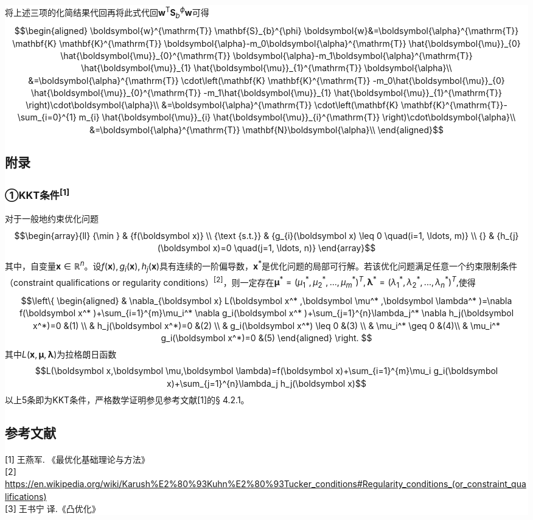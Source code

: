 将上述三项的化简结果代回再将此式代回$\boldsymbol{w}^{\mathrm{T}} \mathbf{S}_{b}^{\phi} \boldsymbol{w}$可得
$$\begin{aligned}
\boldsymbol{w}^{\mathrm{T}} \mathbf{S}_{b}^{\phi} \boldsymbol{w}&=\boldsymbol{\alpha}^{\mathrm{T}} \mathbf{K} \mathbf{K}^{\mathrm{T}} \boldsymbol{\alpha}-m_0\boldsymbol{\alpha}^{\mathrm{T}} \hat{\boldsymbol{\mu}}_{0} \hat{\boldsymbol{\mu}}_{0}^{\mathrm{T}} \boldsymbol{\alpha}-m_1\boldsymbol{\alpha}^{\mathrm{T}} \hat{\boldsymbol{\mu}}_{1} \hat{\boldsymbol{\mu}}_{1}^{\mathrm{T}} \boldsymbol{\alpha}\\
&=\boldsymbol{\alpha}^{\mathrm{T}} \cdot\left(\mathbf{K} \mathbf{K}^{\mathrm{T}} -m_0\hat{\boldsymbol{\mu}}_{0} \hat{\boldsymbol{\mu}}_{0}^{\mathrm{T}} -m_1\hat{\boldsymbol{\mu}}_{1} \hat{\boldsymbol{\mu}}_{1}^{\mathrm{T}} \right)\cdot\boldsymbol{\alpha}\\
&=\boldsymbol{\alpha}^{\mathrm{T}} \cdot\left(\mathbf{K} \mathbf{K}^{\mathrm{T}}-\sum_{i=0}^{1} m_{i} \hat{\boldsymbol{\mu}}_{i} \hat{\boldsymbol{\mu}}_{i}^{\mathrm{T}} \right)\cdot\boldsymbol{\alpha}\\
&=\boldsymbol{\alpha}^{\mathrm{T}} \mathbf{N}\boldsymbol{\alpha}\\
\end{aligned}$$

## 附录
### ①KKT条件<sup>[1]</sup>
对于一般地约束优化问题
$$\begin{array}{ll}
{\min } & {f(\boldsymbol x)} \\ 
{\text {s.t.}} & {g_{i}(\boldsymbol x) \leq 0 \quad(i=1, \ldots, m)} \\ 
{} & {h_{j}(\boldsymbol x)=0 \quad(j=1, \ldots, n)}
\end{array}$$
其中，自变量$\boldsymbol x\in \mathbb{R}^n$。设$f(\boldsymbol x),g_i(\boldsymbol x),h_j(\boldsymbol x)$具有连续的一阶偏导数，$\boldsymbol x^*$是优化问题的局部可行解。若该优化问题满足任意一个约束限制条件（constraint qualifications or regularity conditions）<sup>[2]</sup>，则一定存在$\boldsymbol \mu^*=(\mu_1^*,\mu_2^*,...,\mu_m^*)^T,\boldsymbol \lambda^*=(\lambda_1^*,\lambda_2^*,...,\lambda_n^*)^T,$使得
$$\left\{
\begin{aligned}
& \nabla_{\boldsymbol x} L(\boldsymbol x^* ,\boldsymbol \mu^* ,\boldsymbol \lambda^* )=\nabla f(\boldsymbol  x^* )+\sum_{i=1}^{m}\mu_i^* \nabla g_i(\boldsymbol x^* )+\sum_{j=1}^{n}\lambda_j^* \nabla h_j(\boldsymbol x^*)=0 &(1) \\
& h_j(\boldsymbol x^*)=0 &(2) \\
& g_i(\boldsymbol x^*) \leq 0 &(3) \\
& \mu_i^* \geq 0 &(4)\\
& \mu_i^* g_i(\boldsymbol x^*)=0 &(5)
\end{aligned}
\right.
$$
其中$L(\boldsymbol x,\boldsymbol \mu,\boldsymbol \lambda)$为拉格朗日函数
$$L(\boldsymbol x,\boldsymbol \mu,\boldsymbol \lambda)=f(\boldsymbol x)+\sum_{i=1}^{m}\mu_i g_i(\boldsymbol x)+\sum_{j=1}^{n}\lambda_j h_j(\boldsymbol x)$$
以上5条即为KKT条件，严格数学证明参见参考文献[1]的§ 4.2.1。

## 参考文献
[1] 王燕军. 《最优化基础理论与方法》 <br>
[2] https://en.wikipedia.org/wiki/Karush%E2%80%93Kuhn%E2%80%93Tucker_conditions#Regularity_conditions_(or_constraint_qualifications) <br>
[3] 王书宁 译.《凸优化》